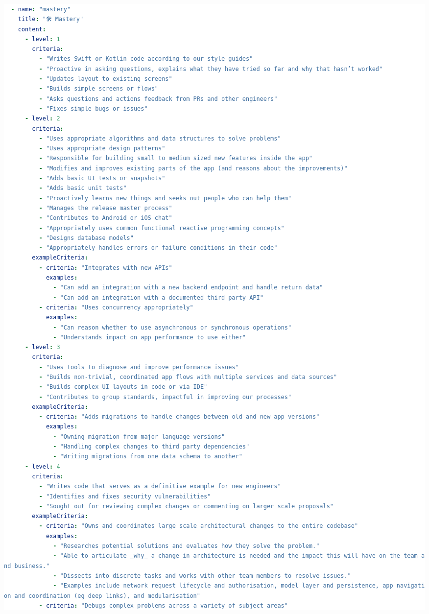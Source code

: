 ```yaml
  - name: "mastery"
    title: "🛠️ Mastery"
    content:
      - level: 1
        criteria:
          - "Writes Swift or Kotlin code according to our style guides"
          - "Proactive in asking questions, explains what they have tried so far and why that hasn’t worked"
          - "Updates layout to existing screens"
          - "Builds simple screens or flows"
          - "Asks questions and actions feedback from PRs and other engineers"
          - "Fixes simple bugs or issues"
      - level: 2
        criteria:
          - "Uses appropriate algorithms and data structures to solve problems"
          - "Uses appropriate design patterns"
          - "Responsible for building small to medium sized new features inside the app"
          - "Modifies and improves existing parts of the app (and reasons about the improvements)"
          - "Adds basic UI tests or snapshots"
          - "Adds basic unit tests"
          - "Proactively learns new things and seeks out people who can help them"
          - "Manages the release master process"
          - "Contributes to Android or iOS chat"
          - "Appropriately uses common functional reactive programming concepts"
          - "Designs database models"
          - "Appropriately handles errors or failure conditions in their code"
        exampleCriteria:
          - criteria: "Integrates with new APIs"
            examples:
              - "Can add an integration with a new backend endpoint and handle return data"
              - "Can add an integration with a documented third party API"
          - criteria: "Uses concurrency appropriately"
            examples:
              - "Can reason whether to use asynchronous or synchronous operations"
              - "Understands impact on app performance to use either"
      - level: 3
        criteria:
          - "Uses tools to diagnose and improve performance issues"
          - "Builds non-trivial, coordinated app flows with multiple services and data sources"
          - "Builds complex UI layouts in code or via IDE"
          - "Contributes to group standards, impactful in improving our processes"
        exampleCriteria:
          - criteria: "Adds migrations to handle changes between old and new app versions"
            examples:
              - "Owning migration from major language versions"
              - "Handling complex changes to third party dependencies"
              - "Writing migrations from one data schema to another"
      - level: 4
        criteria:
          - "Writes code that serves as a definitive example for new engineers"
          - "Identifies and fixes security vulnerabilities"
          - "Sought out for reviewing complex changes or commenting on larger scale proposals"
        exampleCriteria:
          - criteria: "Owns and coordinates large scale architectural changes to the entire codebase"
            examples:
              - "Researches potential solutions and evaluates how they solve the problem."
              - "Able to articulate _why_ a change in architecture is needed and the impact this will have on the team and business."
              - "Dissects into discrete tasks and works with other team members to resolve issues."
              - "Examples include network request lifecycle and authorisation, model layer and persistence, app navigation and coordination (eg deep links), and modularisation"
          - criteria: "Debugs complex problems across a variety of subject areas"
```